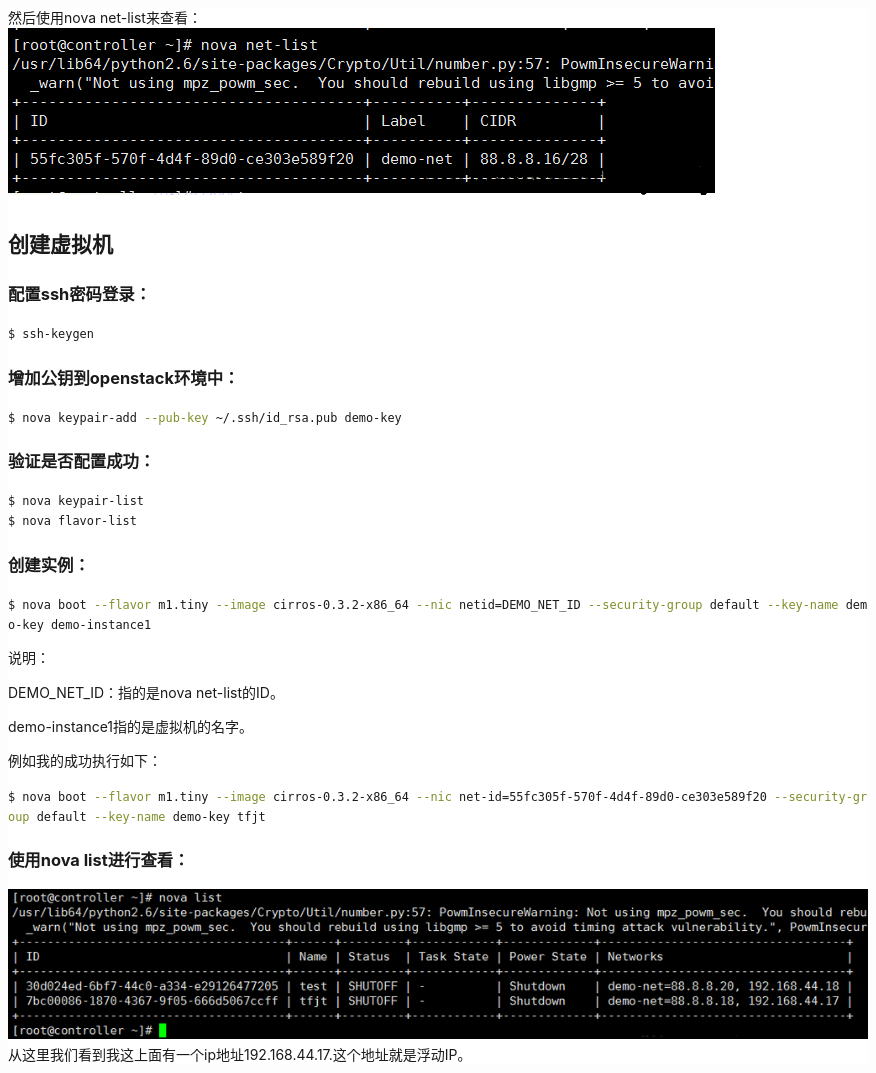 然后使用nova net-list来查看：
![openstack-nova-net-list](/images/openstack-nova-net-list.png)




## 创建虚拟机

### 配置ssh密码登录：

```bash
$ ssh-keygen
```

### 增加公钥到openstack环境中：

```bash
$ nova keypair-add --pub-key ~/.ssh/id_rsa.pub demo-key
```

### 验证是否配置成功：

```bash
$ nova keypair-list
$ nova flavor-list
```

### 创建实例：

```bash
$ nova boot --flavor m1.tiny --image cirros-0.3.2-x86_64 --nic netid=DEMO_NET_ID --security-group default --key-name demo-key demo-instance1
```
说明：

DEMO_NET_ID：指的是nova net-list的ID。

demo-instance1指的是虚拟机的名字。

例如我的成功执行如下：

```bash
$ nova boot --flavor m1.tiny --image cirros-0.3.2-x86_64 --nic net-id=55fc305f-570f-4d4f-89d0-ce303e589f20 --security-group default --key-name demo-key tfjt
```

### 使用nova list进行查看：
![openstack-nova-list](/images/openstack-nova-list.png)
从这里我们看到我这上面有一个ip地址192.168.44.17.这个地址就是浮动IP。
